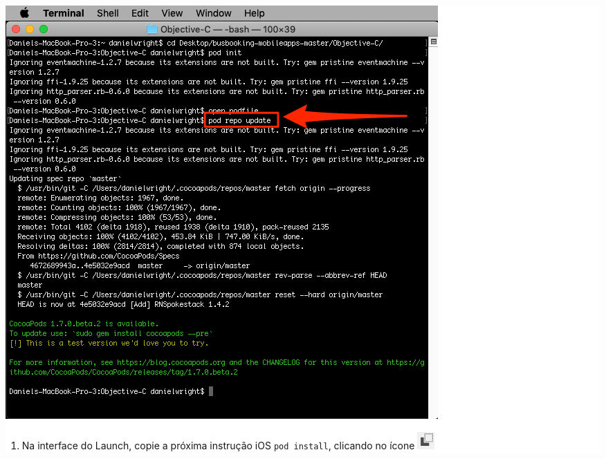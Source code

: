    ![Executar atualização de acordos de recompra de pod](images/ios/objective-c/mobile-launch-install-podRepoUpdate.png)

1. Na interface do Launch, copie a próxima instrução iOS `pod install`, clicando no ícone ![Copiar](images/mobile-launch-copyIcon.png)

